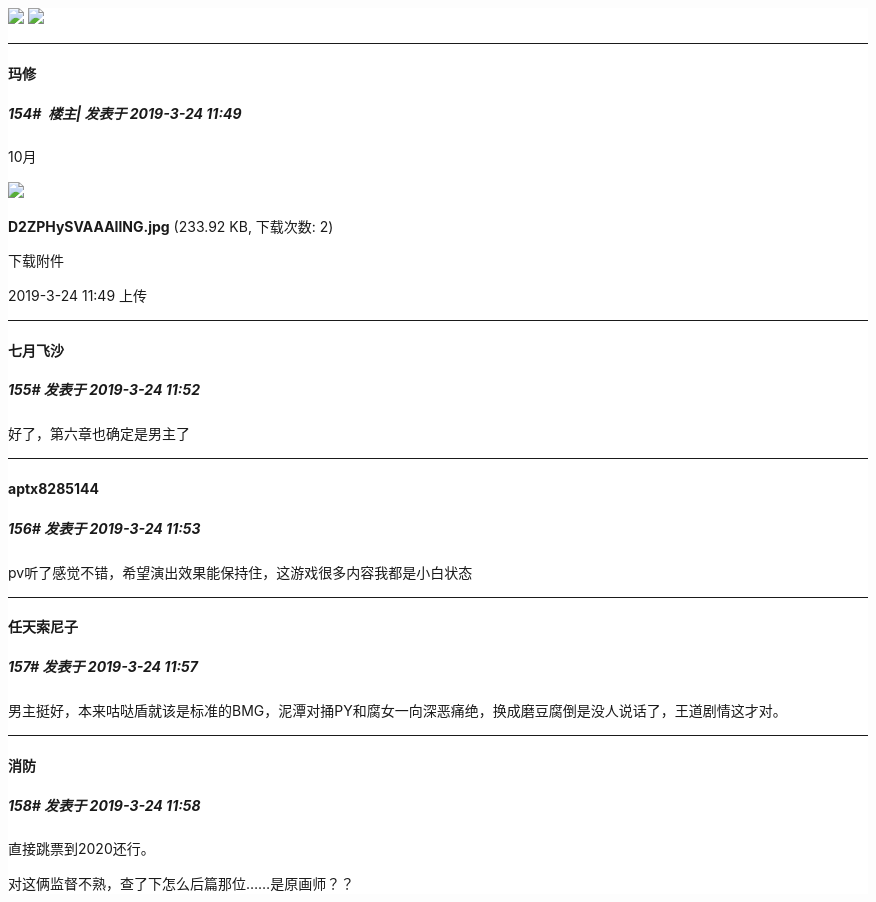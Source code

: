 
<img src="https://anime.fate-go.jp/ep7-tv/assets/img/img_main01.png" referrerpolicy="no-referrer">
<img src="https://anime.fate-go.jp/ep7-tv/assets/img/img_main02.png" referrerpolicy="no-referrer">


-----

####  玛修  
##### 154#         楼主| 发表于 2019-3-24 11:49


10月

<img src="https://img.saraba1st.com/forum/201903/24/114904v6kc8h2echvkim6m.jpg" referrerpolicy="no-referrer">


<strong>D2ZPHySVAAAIlNG.jpg</strong> (233.92 KB, 下载次数: 2)

下载附件

2019-3-24 11:49 上传


-----

####  七月飞沙  
##### 155#       发表于 2019-3-24 11:52


好了，第六章也确定是男主了


-----

####  aptx8285144  
##### 156#       发表于 2019-3-24 11:53


pv听了感觉不错，希望演出效果能保持住，这游戏很多内容我都是小白状态


-----

####  任天索尼子  
##### 157#       发表于 2019-3-24 11:57


男主挺好，本来咕哒盾就该是标准的BMG，泥潭对捅PY和腐女一向深恶痛绝，换成磨豆腐倒是没人说话了，王道剧情这才对。


-----

####  消防  
##### 158#       发表于 2019-3-24 11:58


直接跳票到2020还行。

对这俩监督不熟，查了下怎么后篇那位……是原画师？？

